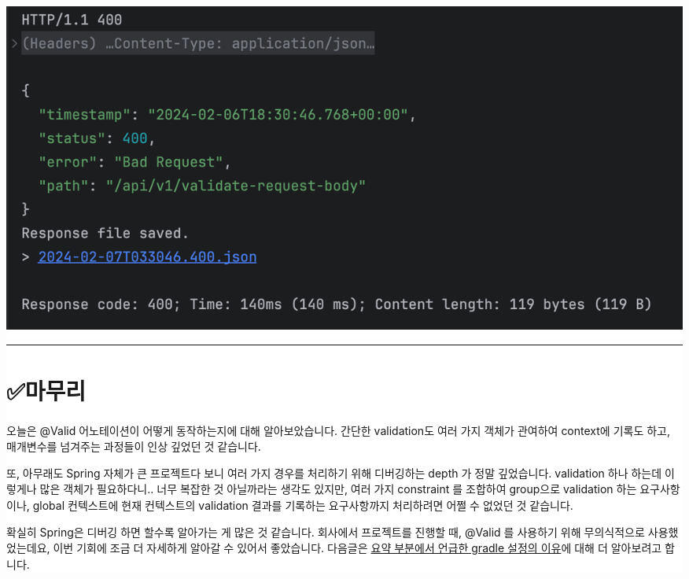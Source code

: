 ![Untitled](../assets%2Fimg%2F2024-02-16-%5BSpring%5D%20%EC%BB%A8%ED%8A%B8%EB%A1%A4%EB%9F%AC%EC%9D%98%20%40RequestBody%EC%97%90%20%EB%8C%80%ED%95%9C%20%40Valid%EB%8A%94%20%EC%96%B4%EB%96%A4%20%EB%B0%A9%EC%8B%9D%EC%9C%BC%EB%A1%9C%20%EB%8F%99%EC%9E%91%ED%95%A0%EA%B9%8C%3F%2FUntitled%2041.png)

---

# ✅마무리

오늘은 @Valid 어노테이션이 어떻게 동작하는지에 대해 알아보았습니다. 간단한 validation도 여러 가지 객체가 관여하여 context에 기록도 하고, 매개변수를 넘겨주는 과정들이 인상 깊었던 것 같습니다.

또, 아무래도 Spring 자체가 큰 프로젝트다 보니 여러 가지 경우를 처리하기 위해 디버깅하는 depth 가 정말 깊었습니다. validation 하나 하는데 이렇게나 많은 객체가 필요하다니.. 너무 복잡한 것 아닐까라는 생각도 있지만, 여러 가지 constraint 를 조합하여 group으로 validation 하는 요구사항이나, global 컨텍스트에 현재 컨텍스트의 validation 결과를 기록하는 요구사항까지 처리하려면 어쩔 수 없었던 것 같습니다.

확실히 Spring은 디버깅 하면 할수록 알아가는 게 많은 것 같습니다. 회사에서 프로젝트를 진행할 때, @Valid 를 사용하기 위해 무의식적으로 사용했었는데요, 이번 기회에 조금 더 자세하게 알아갈 수 있어서 좋았습니다. 다음글은 [요약 부분에서 언급한 gradle 설정의 이유](https://www.notion.so/Spring-RequestBody-Valid-6915c4b99d5e4b3c81c5abf6eebcc6a8?pvs=21)에 대해 더 알아보려고 합니다.
